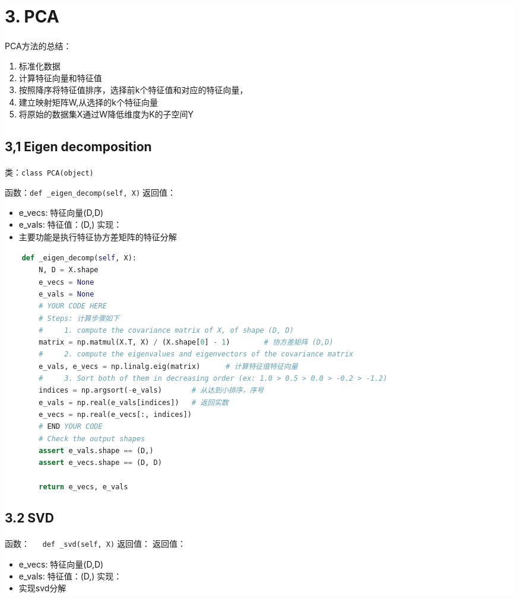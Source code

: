 # 3. PCA
PCA方法的总结：

1. 标准化数据
2. 计算特征向量和特征值 
3. 按照降序将特征值排序，选择前k个特征值和对应的特征向量，
4. 建立映射矩阵W,从选择的k个特征向量
5. 将原始的数据集X通过W降低维度为K的子空间Y

## 3,1 Eigen decomposition


类：`class PCA(object)`

函数：`def _eigen_decomp(self, X)`
返回值：
- e_vecs: 特征向量(D,D)
- e_vals: 特征值：(D,)
实现： 
- 主要功能是执行特征协方差矩阵的特征分解

```python
    def _eigen_decomp(self, X):
        N, D = X.shape
        e_vecs = None
        e_vals = None
        # YOUR CODE HERE
        # Steps: 计算步骤如下
        #     1. compute the covariance matrix of X, of shape (D, D)
        matrix = np.matmul(X.T, X) / (X.shape[0] - 1)        # 协方差矩阵 (D,D)
        #     2. compute the eigenvalues and eigenvectors of the covariance matrix
        e_vals, e_vecs = np.linalg.eig(matrix)      # 计算特征值特征向量
        #     3. Sort both of them in decreasing order (ex: 1.0 > 0.5 > 0.0 > -0.2 > -1.2)
        indices = np.argsort(-e_vals)       # 从达到小排序，序号
        e_vals = np.real(e_vals[indices])   # 返回实数
        e_vecs = np.real(e_vecs[:, indices])
        # END YOUR CODE
        # Check the output shapes
        assert e_vals.shape == (D,)
        assert e_vecs.shape == (D, D)

        return e_vecs, e_vals


```

## 3.2 SVD

函数：`   def _svd(self, X)`
返回值：
返回值：
- e_vecs: 特征向量(D,D)
- e_vals: 特征值：(D,)
实现：
- 实现svd分解
